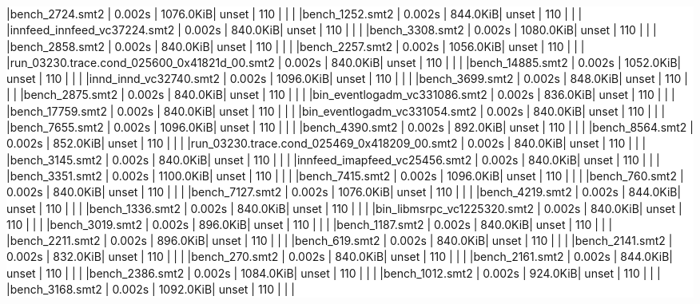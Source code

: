 |bench_2724.smt2                                              |    0.002s | 1076.0KiB| unset | 110 |  |  |
|bench_1252.smt2                                              |    0.002s | 844.0KiB| unset | 110 |  |  |
|innfeed_innfeed_vc37224.smt2                                 |    0.002s | 840.0KiB| unset | 110 |  |  |
|bench_3308.smt2                                              |    0.002s | 1080.0KiB| unset | 110 |  |  |
|bench_2858.smt2                                              |    0.002s | 840.0KiB| unset | 110 |  |  |
|bench_2257.smt2                                              |    0.002s | 1056.0KiB| unset | 110 |  |  |
|run_03230.trace.cond_025600_0x41821d_00.smt2                 |    0.002s | 840.0KiB| unset | 110 |  |  |
|bench_14885.smt2                                             |    0.002s | 1052.0KiB| unset | 110 |  |  |
|innd_innd_vc32740.smt2                                       |    0.002s | 1096.0KiB| unset | 110 |  |  |
|bench_3699.smt2                                              |    0.002s | 848.0KiB| unset | 110 |  |  |
|bench_2875.smt2                                              |    0.002s | 840.0KiB| unset | 110 |  |  |
|bin_eventlogadm_vc331086.smt2                                |    0.002s | 836.0KiB| unset | 110 |  |  |
|bench_17759.smt2                                             |    0.002s | 840.0KiB| unset | 110 |  |  |
|bin_eventlogadm_vc331054.smt2                                |    0.002s | 840.0KiB| unset | 110 |  |  |
|bench_7655.smt2                                              |    0.002s | 1096.0KiB| unset | 110 |  |  |
|bench_4390.smt2                                              |    0.002s | 892.0KiB| unset | 110 |  |  |
|bench_8564.smt2                                              |    0.002s | 852.0KiB| unset | 110 |  |  |
|run_03230.trace.cond_025469_0x418209_00.smt2                 |    0.002s | 840.0KiB| unset | 110 |  |  |
|bench_3145.smt2                                              |    0.002s | 840.0KiB| unset | 110 |  |  |
|innfeed_imapfeed_vc25456.smt2                                |    0.002s | 840.0KiB| unset | 110 |  |  |
|bench_3351.smt2                                              |    0.002s | 1100.0KiB| unset | 110 |  |  |
|bench_7415.smt2                                              |    0.002s | 1096.0KiB| unset | 110 |  |  |
|bench_760.smt2                                               |    0.002s | 840.0KiB| unset | 110 |  |  |
|bench_7127.smt2                                              |    0.002s | 1076.0KiB| unset | 110 |  |  |
|bench_4219.smt2                                              |    0.002s | 844.0KiB| unset | 110 |  |  |
|bench_1336.smt2                                              |    0.002s | 840.0KiB| unset | 110 |  |  |
|bin_libmsrpc_vc1225320.smt2                                  |    0.002s | 840.0KiB| unset | 110 |  |  |
|bench_3019.smt2                                              |    0.002s | 896.0KiB| unset | 110 |  |  |
|bench_1187.smt2                                              |    0.002s | 840.0KiB| unset | 110 |  |  |
|bench_2211.smt2                                              |    0.002s | 896.0KiB| unset | 110 |  |  |
|bench_619.smt2                                               |    0.002s | 840.0KiB| unset | 110 |  |  |
|bench_2141.smt2                                              |    0.002s | 832.0KiB| unset | 110 |  |  |
|bench_270.smt2                                               |    0.002s | 840.0KiB| unset | 110 |  |  |
|bench_2161.smt2                                              |    0.002s | 844.0KiB| unset | 110 |  |  |
|bench_2386.smt2                                              |    0.002s | 1084.0KiB| unset | 110 |  |  |
|bench_1012.smt2                                              |    0.002s | 924.0KiB| unset | 110 |  |  |
|bench_3168.smt2                                              |    0.002s | 1092.0KiB| unset | 110 |  |  |